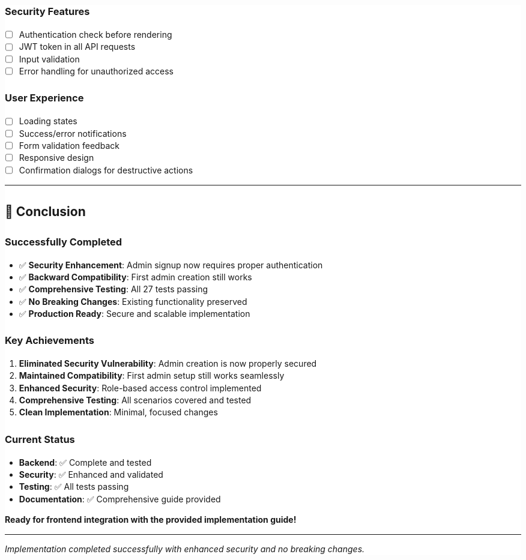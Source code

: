 ### **Security Features**
- [ ] Authentication check before rendering
- [ ] JWT token in all API requests
- [ ] Input validation
- [ ] Error handling for unauthorized access

### **User Experience**
- [ ] Loading states
- [ ] Success/error notifications
- [ ] Form validation feedback
- [ ] Responsive design
- [ ] Confirmation dialogs for destructive actions

---

## 🎉 Conclusion

### **Successfully Completed**
- ✅ **Security Enhancement**: Admin signup now requires proper authentication
- ✅ **Backward Compatibility**: First admin creation still works
- ✅ **Comprehensive Testing**: All 27 tests passing
- ✅ **No Breaking Changes**: Existing functionality preserved
- ✅ **Production Ready**: Secure and scalable implementation

### **Key Achievements**
1. **Eliminated Security Vulnerability**: Admin creation is now properly secured
2. **Maintained Compatibility**: First admin setup still works seamlessly
3. **Enhanced Security**: Role-based access control implemented
4. **Comprehensive Testing**: All scenarios covered and tested
5. **Clean Implementation**: Minimal, focused changes

### **Current Status**
- **Backend**: ✅ Complete and tested
- **Security**: ✅ Enhanced and validated
- **Testing**: ✅ All tests passing
- **Documentation**: ✅ Comprehensive guide provided

**Ready for frontend integration with the provided implementation guide!**

---

*Implementation completed successfully with enhanced security and no breaking changes.*

